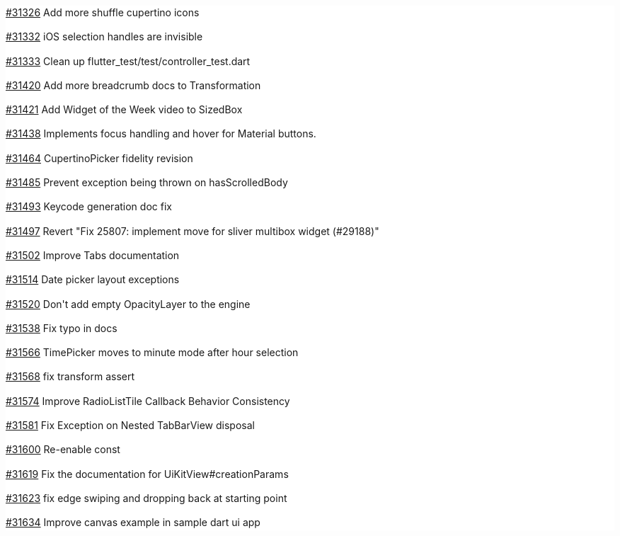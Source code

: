 [#31326](https://github.com/flutter/flutter/pull/31326) Add more shuffle
cupertino icons

[#31332](https://github.com/flutter/flutter/pull/31332) iOS selection handles
are invisible

[#31333](https://github.com/flutter/flutter/pull/31333) Clean up
flutter_test/test/controller_test.dart

[#31420](https://github.com/flutter/flutter/pull/31420) Add more breadcrumb docs
to Transformation

[#31421](https://github.com/flutter/flutter/pull/31421) Add Widget of the Week
video to SizedBox

[#31438](https://github.com/flutter/flutter/pull/31438) Implements focus
handling and hover for Material buttons.

[#31464](https://github.com/flutter/flutter/pull/31464) CupertinoPicker fidelity
revision

[#31485](https://github.com/flutter/flutter/pull/31485) Prevent exception being
thrown on hasScrolledBody

[#31493](https://github.com/flutter/flutter/pull/31493) Keycode generation doc
fix

[#31497](https://github.com/flutter/flutter/pull/31497) Revert "Fix 25807:
implement move for sliver multibox widget (#29188)"

[#31502](https://github.com/flutter/flutter/pull/31502) Improve Tabs
documentation

[#31514](https://github.com/flutter/flutter/pull/31514) Date picker layout
exceptions

[#31520](https://github.com/flutter/flutter/pull/31520) Don't add empty
OpacityLayer to the engine

[#31538](https://github.com/flutter/flutter/pull/31538) Fix typo in docs

[#31566](https://github.com/flutter/flutter/pull/31566) TimePicker moves to
minute mode after hour selection

[#31568](https://github.com/flutter/flutter/pull/31568) fix transform assert

[#31574](https://github.com/flutter/flutter/pull/31574) Improve RadioListTile
Callback Behavior Consistency

[#31581](https://github.com/flutter/flutter/pull/31581) Fix Exception on Nested
TabBarView disposal

[#31600](https://github.com/flutter/flutter/pull/31600) Re-enable const

[#31619](https://github.com/flutter/flutter/pull/31619) Fix the documentation
for UiKitView#creationParams

[#31623](https://github.com/flutter/flutter/pull/31623) fix edge swiping and
dropping back at starting point

[#31634](https://github.com/flutter/flutter/pull/31634) Improve canvas example
in sample dart ui app
